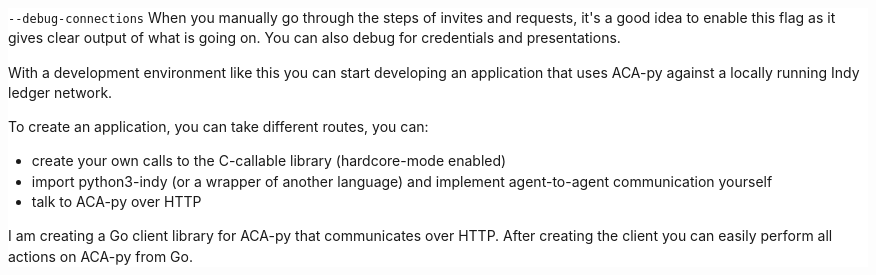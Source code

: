 `--debug-connections` When you manually go through the steps of invites and requests, it's a good idea to enable this flag as it gives clear output of what is going on. You can also debug for credentials and presentations.

With a development environment like this you can start developing an application that uses ACA-py against a locally running Indy ledger network.

To create an application, you can take different routes, you can:
- create your own calls to the C-callable library (hardcore-mode enabled)
- import python3-indy (or a wrapper of another language) and implement agent-to-agent communication yourself
- talk to ACA-py over HTTP

I am creating a Go client library for ACA-py that communicates over HTTP. After creating the client you can easily perform all actions on ACA-py from Go.